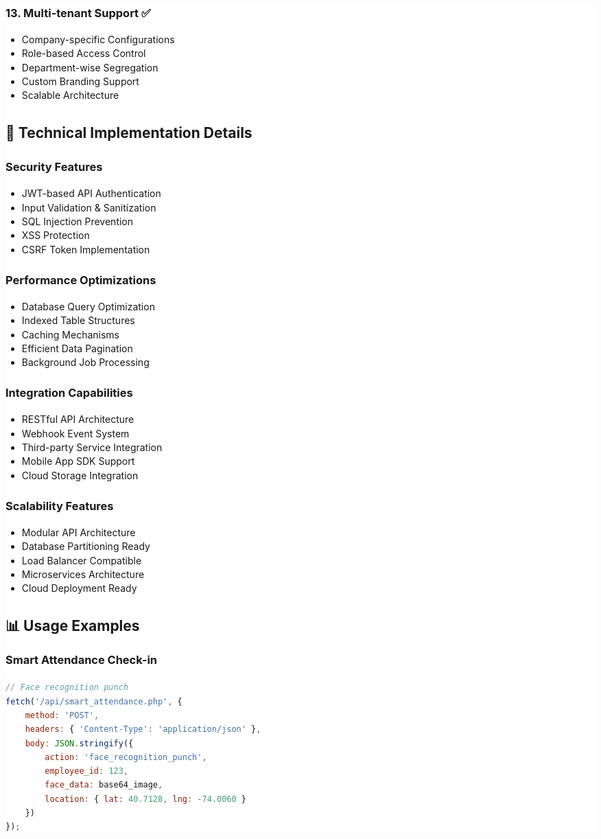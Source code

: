 ### **13. Multi-tenant Support** ✅
- Company-specific Configurations
- Role-based Access Control
- Department-wise Segregation
- Custom Branding Support
- Scalable Architecture

## 🔧 Technical Implementation Details

### **Security Features**
- JWT-based API Authentication
- Input Validation & Sanitization
- SQL Injection Prevention
- XSS Protection
- CSRF Token Implementation

### **Performance Optimizations**
- Database Query Optimization
- Indexed Table Structures
- Caching Mechanisms
- Efficient Data Pagination
- Background Job Processing

### **Integration Capabilities**
- RESTful API Architecture
- Webhook Event System
- Third-party Service Integration
- Mobile App SDK Support
- Cloud Storage Integration

### **Scalability Features**
- Modular API Architecture
- Database Partitioning Ready
- Load Balancer Compatible
- Microservices Architecture
- Cloud Deployment Ready

## 📊 Usage Examples

### **Smart Attendance Check-in**
```javascript
// Face recognition punch
fetch('/api/smart_attendance.php', {
    method: 'POST',
    headers: { 'Content-Type': 'application/json' },
    body: JSON.stringify({
        action: 'face_recognition_punch',
        employee_id: 123,
        face_data: base64_image,
        location: { lat: 40.7128, lng: -74.0060 }
    })
});
```
